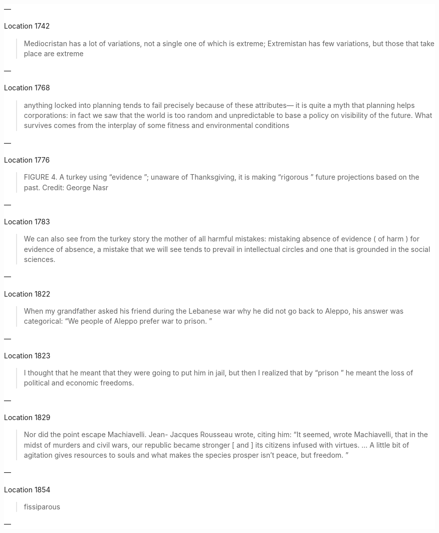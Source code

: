 —

Location 1742

> Mediocristan has a lot of variations, not a single one of which is extreme; Extremistan has few variations, but those that take place are extreme

—

Location 1768

> anything locked into planning tends to fail precisely because of these attributes— it is quite a myth that planning helps corporations: in fact we saw that the world is too random and unpredictable to base a policy on visibility of the future. What survives comes from the interplay of some fitness and environmental conditions

—

Location 1776

> FIGURE 4. A turkey using “evidence ”; unaware of Thanksgiving, it is making “rigorous ” future projections based on the past. Credit: George Nasr

—

Location 1783

> We can also see from the turkey story the mother of all harmful mistakes: mistaking absence of evidence ( of harm ) for evidence of absence, a mistake that we will see tends to prevail in intellectual circles and one that is grounded in the social sciences.

—

Location 1822

> When my grandfather asked his friend during the Lebanese war why he did not go back to Aleppo, his answer was categorical: “We people of Aleppo prefer war to prison. ”

—

Location 1823

> I thought that he meant that they were going to put him in jail, but then I realized that by “prison ” he meant the loss of political and economic freedoms.

—

Location 1829

> Nor did the point escape Machiavelli. Jean- Jacques Rousseau wrote, citing him: “It seemed, wrote Machiavelli, that in the midst of murders and civil wars, our republic became stronger [ and ] its citizens infused with virtues. … A little bit of agitation gives resources to souls and what makes the species prosper isn’t peace, but freedom. ”

—

Location 1854

> fissiparous

—
